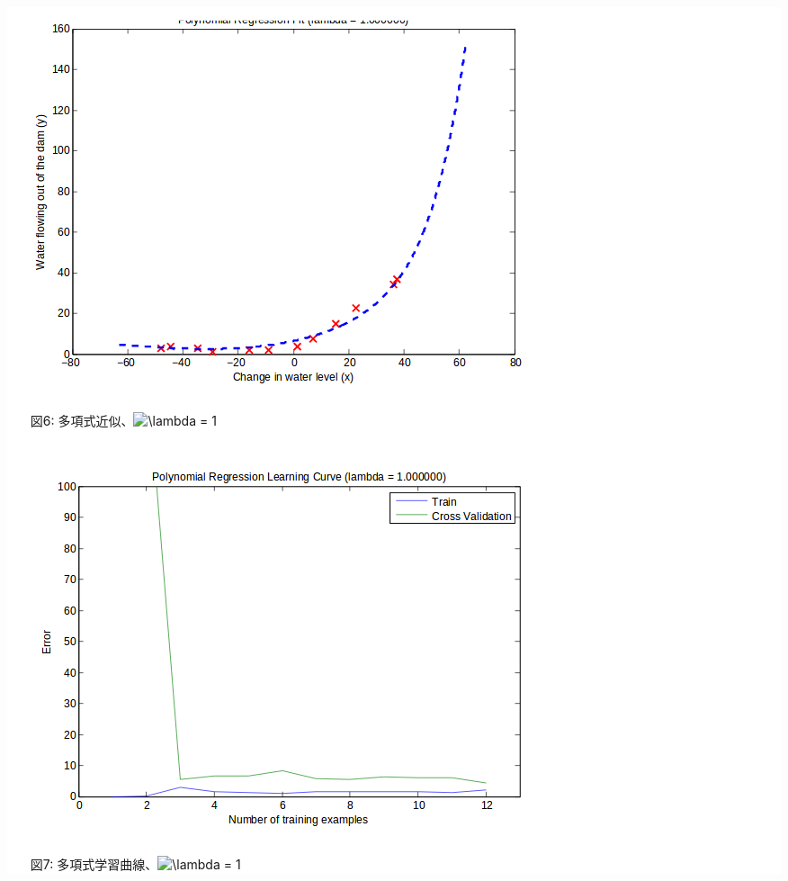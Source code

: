 ![図6:多項式近似、<img src="https://latex.codecogs.com/gif.latex?\inline&space;\lambda&space;=&space;1" title="\lambda = 1" />](images/ex5/ex5-F6.png)

&nbsp;&ensp;&nbsp;&ensp; 図6: 多項式近似、<img src="https://latex.codecogs.com/gif.latex?\inline&space;\lambda&space;=&space;1" title="\lambda = 1" />

![図7:多項式学習曲線、<img src="https://latex.codecogs.com/gif.latex?\inline&space;\lambda&space;=&space;1" title="\lambda = 1" />](images/ex5/ex5-F7.png)

&nbsp;&ensp;&nbsp;&ensp; 図7: 多項式学習曲線、<img src="https://latex.codecogs.com/gif.latex?\inline&space;\lambda&space;=&space;1" title="\lambda = 1" />
